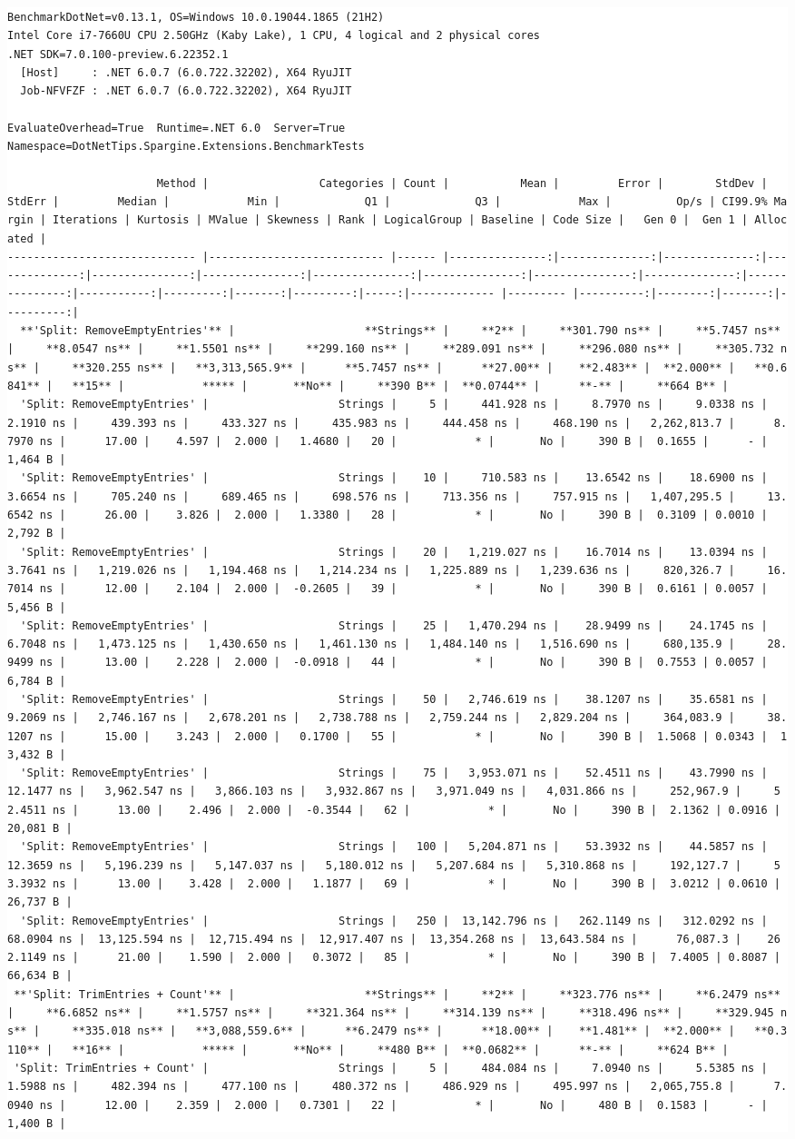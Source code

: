 
    BenchmarkDotNet=v0.13.1, OS=Windows 10.0.19044.1865 (21H2)
    Intel Core i7-7660U CPU 2.50GHz (Kaby Lake), 1 CPU, 4 logical and 2 physical cores
    .NET SDK=7.0.100-preview.6.22352.1
      [Host]     : .NET 6.0.7 (6.0.722.32202), X64 RyuJIT
      Job-NFVFZF : .NET 6.0.7 (6.0.722.32202), X64 RyuJIT

    EvaluateOverhead=True  Runtime=.NET 6.0  Server=True  
    Namespace=DotNetTips.Spargine.Extensions.BenchmarkTests  

                           Method |                 Categories | Count |           Mean |         Error |        StdDev |        StdErr |         Median |            Min |             Q1 |             Q3 |            Max |          Op/s | CI99.9% Margin | Iterations | Kurtosis | MValue | Skewness | Rank | LogicalGroup | Baseline | Code Size |   Gen 0 |  Gen 1 | Allocated |
    ----------------------------- |--------------------------- |------ |---------------:|--------------:|--------------:|--------------:|---------------:|---------------:|---------------:|---------------:|---------------:|--------------:|---------------:|-----------:|---------:|-------:|---------:|-----:|------------- |--------- |----------:|--------:|-------:|----------:|
      **'Split: RemoveEmptyEntries'** |                    **Strings** |     **2** |     **301.790 ns** |     **5.7457 ns** |     **8.0547 ns** |     **1.5501 ns** |     **299.160 ns** |     **289.091 ns** |     **296.080 ns** |     **305.732 ns** |     **320.255 ns** |   **3,313,565.9** |      **5.7457 ns** |      **27.00** |    **2.483** |  **2.000** |   **0.6841** |   **15** |            ***** |       **No** |     **390 B** |  **0.0744** |      **-** |     **664 B** |
      'Split: RemoveEmptyEntries' |                    Strings |     5 |     441.928 ns |     8.7970 ns |     9.0338 ns |     2.1910 ns |     439.393 ns |     433.327 ns |     435.983 ns |     444.458 ns |     468.190 ns |   2,262,813.7 |      8.7970 ns |      17.00 |    4.597 |  2.000 |   1.4680 |   20 |            * |       No |     390 B |  0.1655 |      - |   1,464 B |
      'Split: RemoveEmptyEntries' |                    Strings |    10 |     710.583 ns |    13.6542 ns |    18.6900 ns |     3.6654 ns |     705.240 ns |     689.465 ns |     698.576 ns |     713.356 ns |     757.915 ns |   1,407,295.5 |     13.6542 ns |      26.00 |    3.826 |  2.000 |   1.3380 |   28 |            * |       No |     390 B |  0.3109 | 0.0010 |   2,792 B |
      'Split: RemoveEmptyEntries' |                    Strings |    20 |   1,219.027 ns |    16.7014 ns |    13.0394 ns |     3.7641 ns |   1,219.026 ns |   1,194.468 ns |   1,214.234 ns |   1,225.889 ns |   1,239.636 ns |     820,326.7 |     16.7014 ns |      12.00 |    2.104 |  2.000 |  -0.2605 |   39 |            * |       No |     390 B |  0.6161 | 0.0057 |   5,456 B |
      'Split: RemoveEmptyEntries' |                    Strings |    25 |   1,470.294 ns |    28.9499 ns |    24.1745 ns |     6.7048 ns |   1,473.125 ns |   1,430.650 ns |   1,461.130 ns |   1,484.140 ns |   1,516.690 ns |     680,135.9 |     28.9499 ns |      13.00 |    2.228 |  2.000 |  -0.0918 |   44 |            * |       No |     390 B |  0.7553 | 0.0057 |   6,784 B |
      'Split: RemoveEmptyEntries' |                    Strings |    50 |   2,746.619 ns |    38.1207 ns |    35.6581 ns |     9.2069 ns |   2,746.167 ns |   2,678.201 ns |   2,738.788 ns |   2,759.244 ns |   2,829.204 ns |     364,083.9 |     38.1207 ns |      15.00 |    3.243 |  2.000 |   0.1700 |   55 |            * |       No |     390 B |  1.5068 | 0.0343 |  13,432 B |
      'Split: RemoveEmptyEntries' |                    Strings |    75 |   3,953.071 ns |    52.4511 ns |    43.7990 ns |    12.1477 ns |   3,962.547 ns |   3,866.103 ns |   3,932.867 ns |   3,971.049 ns |   4,031.866 ns |     252,967.9 |     52.4511 ns |      13.00 |    2.496 |  2.000 |  -0.3544 |   62 |            * |       No |     390 B |  2.1362 | 0.0916 |  20,081 B |
      'Split: RemoveEmptyEntries' |                    Strings |   100 |   5,204.871 ns |    53.3932 ns |    44.5857 ns |    12.3659 ns |   5,196.239 ns |   5,147.037 ns |   5,180.012 ns |   5,207.684 ns |   5,310.868 ns |     192,127.7 |     53.3932 ns |      13.00 |    3.428 |  2.000 |   1.1877 |   69 |            * |       No |     390 B |  3.0212 | 0.0610 |  26,737 B |
      'Split: RemoveEmptyEntries' |                    Strings |   250 |  13,142.796 ns |   262.1149 ns |   312.0292 ns |    68.0904 ns |  13,125.594 ns |  12,715.494 ns |  12,917.407 ns |  13,354.268 ns |  13,643.584 ns |      76,087.3 |    262.1149 ns |      21.00 |    1.590 |  2.000 |   0.3072 |   85 |            * |       No |     390 B |  7.4005 | 0.8087 |  66,634 B |
     **'Split: TrimEntries + Count'** |                    **Strings** |     **2** |     **323.776 ns** |     **6.2479 ns** |     **6.6852 ns** |     **1.5757 ns** |     **321.364 ns** |     **314.139 ns** |     **318.496 ns** |     **329.945 ns** |     **335.018 ns** |   **3,088,559.6** |      **6.2479 ns** |      **18.00** |    **1.481** |  **2.000** |   **0.3110** |   **16** |            ***** |       **No** |     **480 B** |  **0.0682** |      **-** |     **624 B** |
     'Split: TrimEntries + Count' |                    Strings |     5 |     484.084 ns |     7.0940 ns |     5.5385 ns |     1.5988 ns |     482.394 ns |     477.100 ns |     480.372 ns |     486.929 ns |     495.997 ns |   2,065,755.8 |      7.0940 ns |      12.00 |    2.359 |  2.000 |   0.7301 |   22 |            * |       No |     480 B |  0.1583 |      - |   1,400 B |